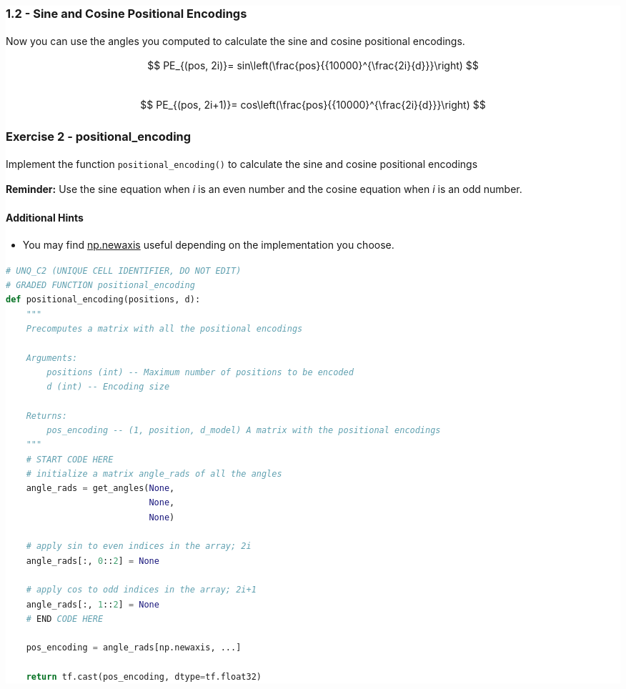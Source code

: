 <a name='1-2'></a>
### 1.2 - Sine and Cosine Positional Encodings

Now you can use the angles you computed to calculate the sine and cosine positional encodings.

$$
PE_{(pos, 2i)}= sin\left(\frac{pos}{{10000}^{\frac{2i}{d}}}\right)
$$
<br>
$$
PE_{(pos, 2i+1)}= cos\left(\frac{pos}{{10000}^{\frac{2i}{d}}}\right)
$$

<a name='ex-2'></a>
### Exercise 2 - positional_encoding

Implement the function `positional_encoding()` to calculate the sine and cosine  positional encodings

**Reminder:** Use the sine equation when $i$ is an even number and the cosine equation when $i$ is an odd number.

#### Additional Hints
* You may find 
[np.newaxis](https://numpy.org/doc/stable/reference/arrays.indexing.html) useful depending on the implementation you choose. 


```python
# UNQ_C2 (UNIQUE CELL IDENTIFIER, DO NOT EDIT)
# GRADED FUNCTION positional_encoding
def positional_encoding(positions, d):
    """
    Precomputes a matrix with all the positional encodings 
    
    Arguments:
        positions (int) -- Maximum number of positions to be encoded 
        d (int) -- Encoding size 
    
    Returns:
        pos_encoding -- (1, position, d_model) A matrix with the positional encodings
    """
    # START CODE HERE
    # initialize a matrix angle_rads of all the angles 
    angle_rads = get_angles(None,
                            None,
                            None)
  
    # apply sin to even indices in the array; 2i
    angle_rads[:, 0::2] = None
  
    # apply cos to odd indices in the array; 2i+1
    angle_rads[:, 1::2] = None
    # END CODE HERE
    
    pos_encoding = angle_rads[np.newaxis, ...]
    
    return tf.cast(pos_encoding, dtype=tf.float32)
```
